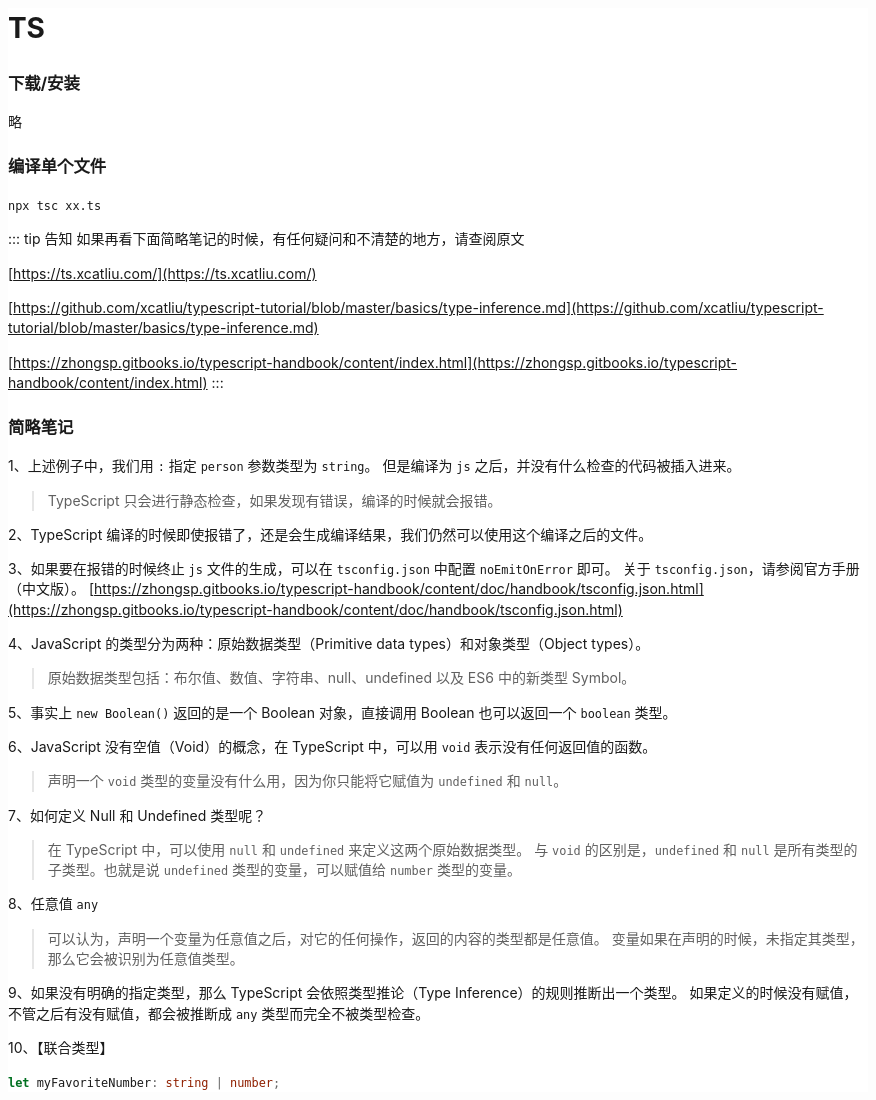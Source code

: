 # TS

### 下载/安装
略

### 编译单个文件
``` bash
npx tsc xx.ts
```

::: tip 告知
如果再看下面简略笔记的时候，有任何疑问和不清楚的地方，请查阅原文

[https://ts.xcatliu.com/](https://ts.xcatliu.com/)

[https://github.com/xcatliu/typescript-tutorial/blob/master/basics/type-inference.md](https://github.com/xcatliu/typescript-tutorial/blob/master/basics/type-inference.md)

[https://zhongsp.gitbooks.io/typescript-handbook/content/index.html](https://zhongsp.gitbooks.io/typescript-handbook/content/index.html)
:::

### 简略笔记
1、上述例子中，我们用 `:` 指定 `person` 参数类型为 `string`。 但是编译为 `js` 之后，并没有什么检查的代码被插入进来。

>TypeScript 只会进行静态检查，如果发现有错误，编译的时候就会报错。

2、TypeScript 编译的时候即使报错了，还是会生成编译结果，我们仍然可以使用这个编译之后的文件。

3、如果要在报错的时候终止 `js` 文件的生成，可以在 `tsconfig.json` 中配置 `noEmitOnError` 即可。 关于 `tsconfig.json`，请参阅官方手册（中文版）。 [https://zhongsp.gitbooks.io/typescript-handbook/content/doc/handbook/tsconfig.json.html](https://zhongsp.gitbooks.io/typescript-handbook/content/doc/handbook/tsconfig.json.html)

4、JavaScript 的类型分为两种：原始数据类型（Primitive data types）和对象类型（Object types）。

>原始数据类型包括：布尔值、数值、字符串、null、undefined 以及 ES6 中的新类型 Symbol。

5、事实上 `new Boolean()` 返回的是一个 Boolean 对象，直接调用 Boolean 也可以返回一个 `boolean` 类型。

6、JavaScript 没有空值（Void）的概念，在 TypeScript 中，可以用 `void` 表示没有任何返回值的函数。

>声明一个 `void` 类型的变量没有什么用，因为你只能将它赋值为 `undefined` 和 `null`。

7、如何定义 Null 和 Undefined 类型呢？

> 在 TypeScript 中，可以使用 `null` 和 `undefined` 来定义这两个原始数据类型。
与 `void` 的区别是，`undefined` 和 `null` 是所有类型的子类型。也就是说 `undefined` 类型的变量，可以赋值给 `number` 类型的变量。

8、任意值 `any`

> 可以认为，声明一个变量为任意值之后，对它的任何操作，返回的内容的类型都是任意值。
> 变量如果在声明的时候，未指定其类型，那么它会被识别为任意值类型。

9、如果没有明确的指定类型，那么 TypeScript 会依照类型推论（Type Inference）的规则推断出一个类型。
如果定义的时候没有赋值，不管之后有没有赋值，都会被推断成 `any` 类型而完全不被类型检查。

10、【联合类型】
``` ts
let myFavoriteNumber: string | number;
```
